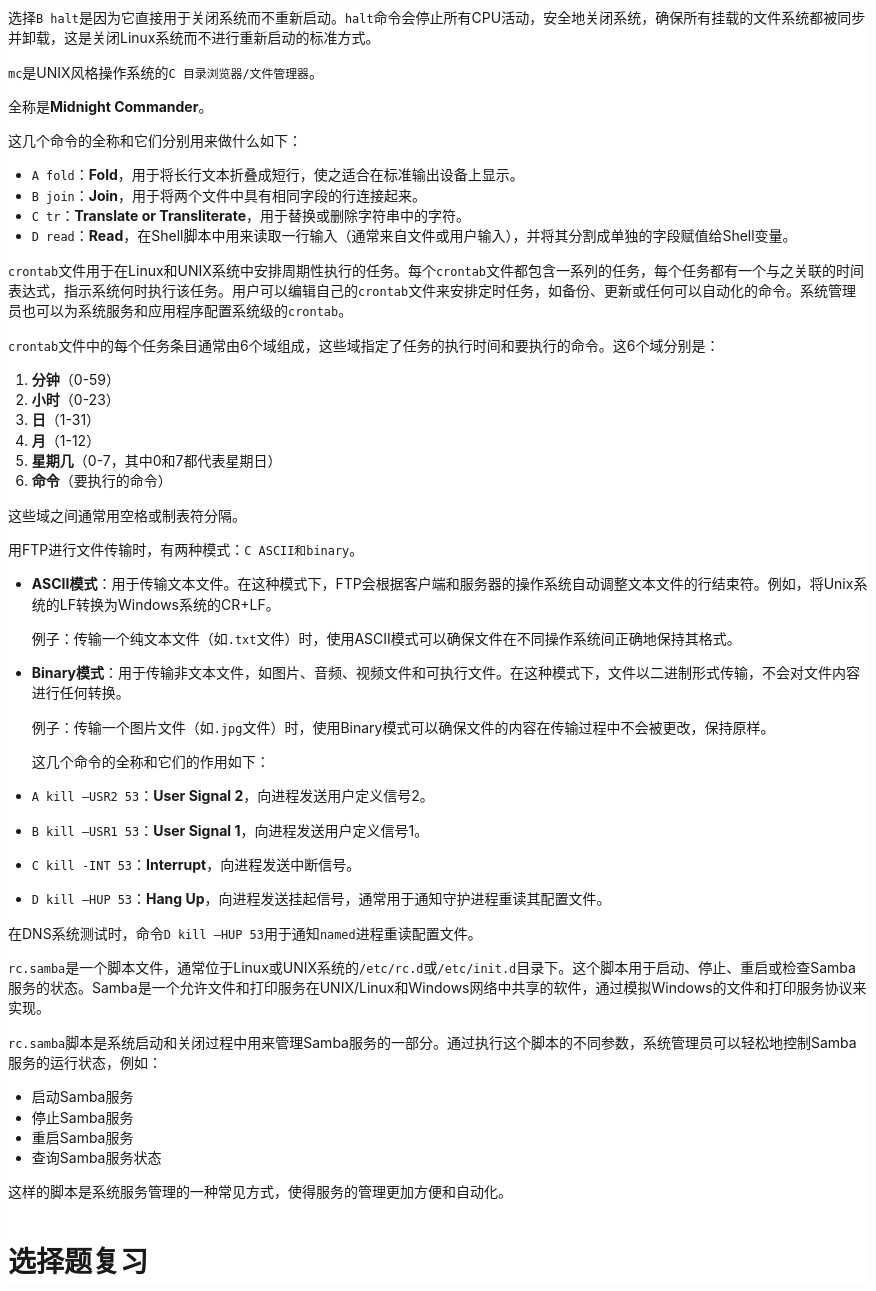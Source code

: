 选择`B halt`是因为它直接用于关闭系统而不重新启动。`halt`命令会停止所有CPU活动，安全地关闭系统，确保所有挂载的文件系统都被同步并卸载，这是关闭Linux系统而不进行重新启动的标准方式。

`mc`是UNIX风格操作系统的`C 目录浏览器/文件管理器`。

全称是**Midnight Commander**。

这几个命令的全称和它们分别用来做什么如下：

- `A fold`：**Fold**，用于将长行文本折叠成短行，使之适合在标准输出设备上显示。
- `B join`：**Join**，用于将两个文件中具有相同字段的行连接起来。
- `C tr`：**Translate or Transliterate**，用于替换或删除字符串中的字符。
- `D read`：**Read**，在Shell脚本中用来读取一行输入（通常来自文件或用户输入），并将其分割成单独的字段赋值给Shell变量。

`crontab`文件用于在Linux和UNIX系统中安排周期性执行的任务。每个`crontab`文件都包含一系列的任务，每个任务都有一个与之关联的时间表达式，指示系统何时执行该任务。用户可以编辑自己的`crontab`文件来安排定时任务，如备份、更新或任何可以自动化的命令。系统管理员也可以为系统服务和应用程序配置系统级的`crontab`。

`crontab`文件中的每个任务条目通常由6个域组成，这些域指定了任务的执行时间和要执行的命令。这6个域分别是：

1. **分钟**（0-59）
2. **小时**（0-23）
3. **日**（1-31）
4. **月**（1-12）
5. **星期几**（0-7，其中0和7都代表星期日）
6. **命令**（要执行的命令）

这些域之间通常用空格或制表符分隔。

用FTP进行文件传输时，有两种模式：`C ASCII和binary`。

- **ASCII模式**：用于传输文本文件。在这种模式下，FTP会根据客户端和服务器的操作系统自动调整文本文件的行结束符。例如，将Unix系统的LF转换为Windows系统的CR+LF。
  
  例子：传输一个纯文本文件（如`.txt`文件）时，使用ASCII模式可以确保文件在不同操作系统间正确地保持其格式。

- **Binary模式**：用于传输非文本文件，如图片、音频、视频文件和可执行文件。在这种模式下，文件以二进制形式传输，不会对文件内容进行任何转换。
  
  例子：传输一个图片文件（如`.jpg`文件）时，使用Binary模式可以确保文件的内容在传输过程中不会被更改，保持原样。

  这几个命令的全称和它们的作用如下：

- `A kill –USR2 53`：**User Signal 2**，向进程发送用户定义信号2。
- `B kill –USR1 53`：**User Signal 1**，向进程发送用户定义信号1。
- `C kill -INT 53`：**Interrupt**，向进程发送中断信号。
- `D kill –HUP 53`：**Hang Up**，向进程发送挂起信号，通常用于通知守护进程重读其配置文件。

在DNS系统测试时，命令`D kill –HUP 53`用于通知`named`进程重读配置文件。

`rc.samba`是一个脚本文件，通常位于Linux或UNIX系统的`/etc/rc.d`或`/etc/init.d`目录下。这个脚本用于启动、停止、重启或检查Samba服务的状态。Samba是一个允许文件和打印服务在UNIX/Linux和Windows网络中共享的软件，通过模拟Windows的文件和打印服务协议来实现。

`rc.samba`脚本是系统启动和关闭过程中用来管理Samba服务的一部分。通过执行这个脚本的不同参数，系统管理员可以轻松地控制Samba服务的运行状态，例如：

- 启动Samba服务
- 停止Samba服务
- 重启Samba服务
- 查询Samba服务状态

这样的脚本是系统服务管理的一种常见方式，使得服务的管理更加方便和自动化。

# 选择题复习
